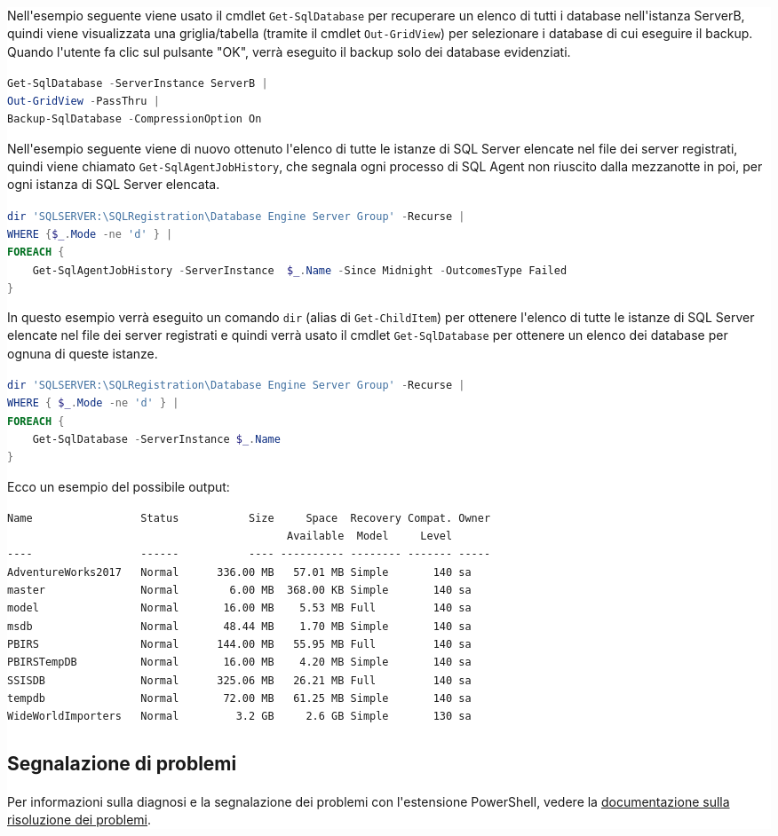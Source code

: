 Nell'esempio seguente viene usato il cmdlet `Get-SqlDatabase` per recuperare un elenco di tutti i database nell'istanza ServerB, quindi viene visualizzata una griglia/tabella (tramite il cmdlet `Out-GridView`) per selezionare i database di cui eseguire il backup.  Quando l'utente fa clic sul pulsante "OK", verrà eseguito il backup solo dei database evidenziati.

```powershell
Get-SqlDatabase -ServerInstance ServerB |
Out-GridView -PassThru |
Backup-SqlDatabase -CompressionOption On
```

Nell'esempio seguente viene di nuovo ottenuto l'elenco di tutte le istanze di SQL Server elencate nel file dei server registrati, quindi viene chiamato `Get-SqlAgentJobHistory`, che segnala ogni processo di SQL Agent non riuscito dalla mezzanotte in poi, per ogni istanza di SQL Server elencata.

```powershell
dir 'SQLSERVER:\SQLRegistration\Database Engine Server Group' -Recurse |
WHERE {$_.Mode -ne 'd' } |
FOREACH {
    Get-SqlAgentJobHistory -ServerInstance  $_.Name -Since Midnight -OutcomesType Failed
}
```

In questo esempio verrà eseguito un comando `dir` (alias di `Get-ChildItem`) per ottenere l'elenco di tutte le istanze di SQL Server elencate nel file dei server registrati e quindi verrà usato il cmdlet `Get-SqlDatabase` per ottenere un elenco dei database per ognuna di queste istanze.

```powershell
dir 'SQLSERVER:\SQLRegistration\Database Engine Server Group' -Recurse |
WHERE { $_.Mode -ne 'd' } |
FOREACH {
    Get-SqlDatabase -ServerInstance $_.Name
}
```

Ecco un esempio del possibile output:

```
Name                 Status           Size     Space  Recovery Compat. Owner
                                            Available  Model     Level      
----                 ------           ---- ---------- -------- ------- -----
AdventureWorks2017   Normal      336.00 MB   57.01 MB Simple       140 sa   
master               Normal        6.00 MB  368.00 KB Simple       140 sa   
model                Normal       16.00 MB    5.53 MB Full         140 sa   
msdb                 Normal       48.44 MB    1.70 MB Simple       140 sa   
PBIRS                Normal      144.00 MB   55.95 MB Full         140 sa   
PBIRSTempDB          Normal       16.00 MB    4.20 MB Simple       140 sa   
SSISDB               Normal      325.06 MB   26.21 MB Full         140 sa   
tempdb               Normal       72.00 MB   61.25 MB Simple       140 sa   
WideWorldImporters   Normal         3.2 GB     2.6 GB Simple       130 sa   
```

## <a name="reporting-problems"></a>Segnalazione di problemi

Per informazioni sulla diagnosi e la segnalazione dei problemi con l'estensione PowerShell, vedere la [ documentazione sulla risoluzione dei problemi](https://github.com/PowerShell/vscode-powershell/blob/master/docs/troubleshooting.md).
